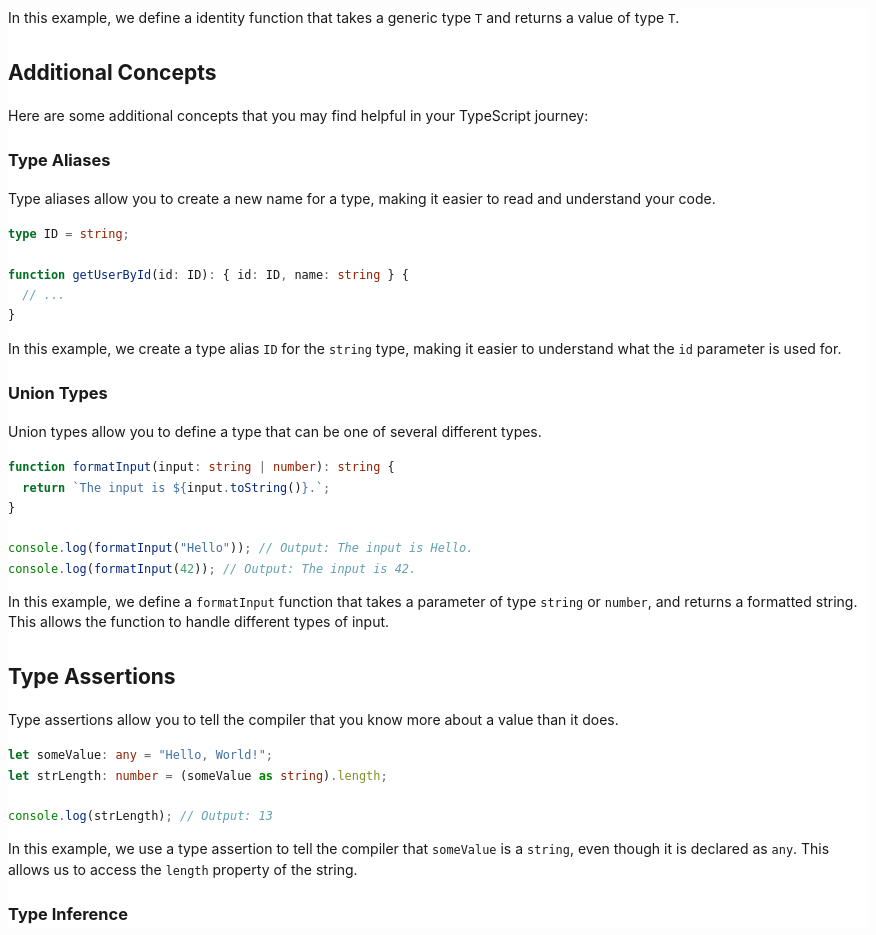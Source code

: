 In this example, we define a identity function that takes a generic type `T` and returns a value of type `T`.

## Additional Concepts
Here are some additional concepts that you may find helpful in your TypeScript journey:

### Type Aliases
Type aliases allow you to create a new name for a type, making it easier to read and understand your code.

```ts
type ID = string;

function getUserById(id: ID): { id: ID, name: string } {
  // ...
}
```

In this example, we create a type alias `ID` for the `string` type, making it easier to understand what the `id` parameter is used for.

### Union Types
Union types allow you to define a type that can be one of several different types.

```ts
function formatInput(input: string | number): string {
  return `The input is ${input.toString()}.`;
}

console.log(formatInput("Hello")); // Output: The input is Hello.
console.log(formatInput(42)); // Output: The input is 42.
```

In this example, we define a `formatInput` function that takes a parameter of type `string` or `number`, and returns a formatted string. 
This allows the function to handle different types of input.

## Type Assertions
Type assertions allow you to tell the compiler that you know more about a value than it does.

```ts
let someValue: any = "Hello, World!";
let strLength: number = (someValue as string).length;

console.log(strLength); // Output: 13
```

In this example, we use a type assertion to tell the compiler that `someValue` is a `string`, even though it is declared as `any`. 
This allows us to access the `length` property of the string.

### Type Inference
